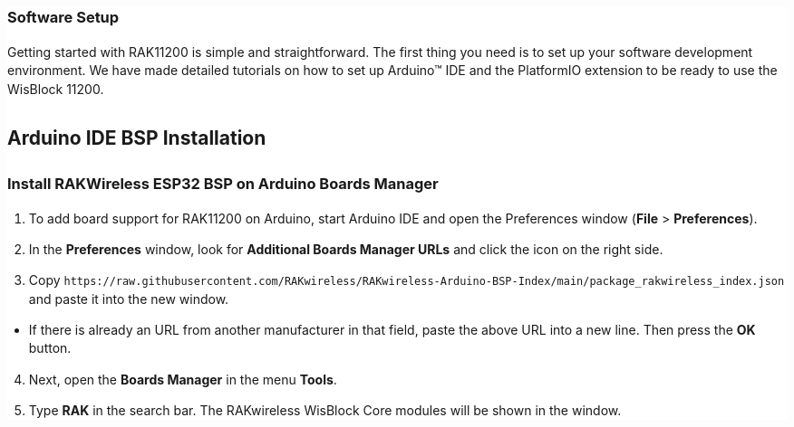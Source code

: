 ### Software Setup

Getting started with RAK11200 is simple and straightforward. The first thing you need is to set up your software development environment. We have made detailed tutorials on how to set up Arduino™ IDE and the PlatformIO extension to be ready to use the WisBlock 11200.

## Arduino IDE BSP Installation


### Install RAKWireless ESP32 BSP on Arduino Boards Manager


1. To add board support for RAK11200 on Arduino, start Arduino IDE and open the Preferences window (**File** > **Preferences**).     

<rk-img
  src="/assets/images/wisblock/rak11200/quickstart/01-add-bsp-url.png"
  width="30%"
  caption="Arduino File Preferences Window"
/>



2. In the **Preferences** window, look for **Additional Boards Manager URLs** and click the icon on the right side.

<rk-img
  src="/assets/images/wisblock/rak11200/quickstart/02-add-bsp-url.png"
  width="90%"
  caption="Arduino Preferences"
/>



3. Copy `https://raw.githubusercontent.com/RAKwireless/RAKwireless-Arduino-BSP-Index/main/package_rakwireless_index.json` and paste it into the new window.   

- If there is already an URL from another manufacturer in that field, paste the above URL into a new line. Then press the **OK** button.  

<rk-img
  src="/assets/images/wisblock/rak11200/quickstart/03-add-bsp-url.png"
  width="90%"
  caption="Arduino Additional Boards Manager URLs"
/>

4. Next, open the **Boards Manager** in the menu **Tools**.

<rk-img
  src="/assets/images/wisblock/rak11200/quickstart/04-add-bsp.png"
  width="90%"
  caption="Arduino Boards Manager"
/>


5. Type **RAK** in the search bar. The RAKwireless WisBlock Core modules will be shown in the window.  
